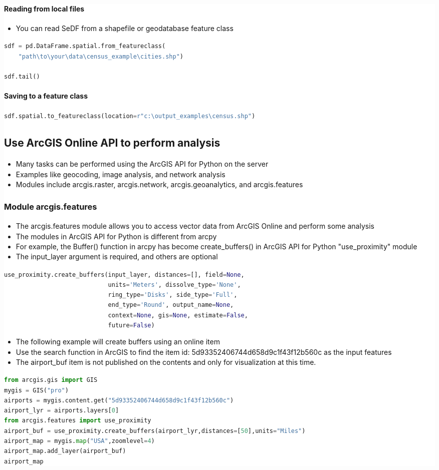 #### Reading from local files

- You can read SeDF from a shapefile or geodatabase feature class
  
```python
sdf = pd.DataFrame.spatial.from_featureclass(
    "path\to\your\data\census_example\cities.shp")

sdf.tail()
```

#### Saving to a feature class

```python
sdf.spatial.to_featureclass(location=r"c:\output_examples\census.shp")

```



## Use ArcGIS Online API to perform analysis

- Many tasks can be performed using the ArcGIS API for Python on the server
- Examples like geocoding, image analysis, and network analysis
- Modules include arcgis.raster, arcgis.network, arcgis.geoanalytics, and arcgis.features

### Module arcgis.features

- The arcgis.features module allows you to access vector data from ArcGIS Online and perform some analysis
- The modules in ArcGIS API for Python is different from arcpy
- For example, the Buffer() function in arcpy has become create_buffers() in ArcGIS API for Python "use_proximity" module
- The input_layer argument is required, and others are optional


```python
use_proximity.create_buffers(input_layer, distances=[], field=None, 
                             units='Meters', dissolve_type='None', 
                             ring_type='Disks', side_type='Full', 
                             end_type='Round', output_name=None, 
                             context=None, gis=None, estimate=False, 
                             future=False)
```

- The following example will create buffers using an online item
- Use the search function in ArcGIS to find the item id: 5d93352406744d658d9c1f43f12b560c as the input features
- The airport_buf item is not published on the contents and only for visualization at this time. 

```python
from arcgis.gis import GIS
mygis = GIS("pro")
airports = mygis.content.get("5d93352406744d658d9c1f43f12b560c")
airport_lyr = airports.layers[0]
from arcgis.features import use_proximity
airport_buf = use_proximity.create_buffers(airport_lyr,distances=[50],units="Miles")
airport_map = mygis.map("USA",zoomlevel=4)
airport_map.add_layer(airport_buf)
airport_map
```
